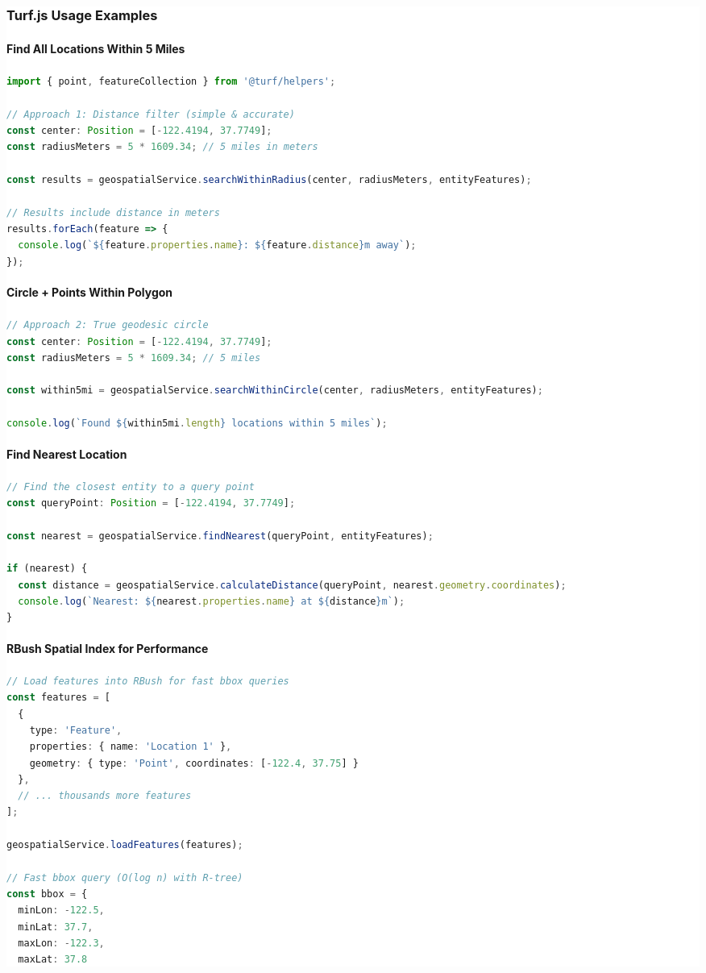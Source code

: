 ### Turf.js Usage Examples

#### Find All Locations Within 5 Miles

```typescript
import { point, featureCollection } from '@turf/helpers';

// Approach 1: Distance filter (simple & accurate)
const center: Position = [-122.4194, 37.7749];
const radiusMeters = 5 * 1609.34; // 5 miles in meters

const results = geospatialService.searchWithinRadius(center, radiusMeters, entityFeatures);

// Results include distance in meters
results.forEach(feature => {
  console.log(`${feature.properties.name}: ${feature.distance}m away`);
});
```

#### Circle + Points Within Polygon

```typescript
// Approach 2: True geodesic circle
const center: Position = [-122.4194, 37.7749];
const radiusMeters = 5 * 1609.34; // 5 miles

const within5mi = geospatialService.searchWithinCircle(center, radiusMeters, entityFeatures);

console.log(`Found ${within5mi.length} locations within 5 miles`);
```

#### Find Nearest Location

```typescript
// Find the closest entity to a query point
const queryPoint: Position = [-122.4194, 37.7749];

const nearest = geospatialService.findNearest(queryPoint, entityFeatures);

if (nearest) {
  const distance = geospatialService.calculateDistance(queryPoint, nearest.geometry.coordinates);
  console.log(`Nearest: ${nearest.properties.name} at ${distance}m`);
}
```

#### RBush Spatial Index for Performance

```typescript
// Load features into RBush for fast bbox queries
const features = [
  {
    type: 'Feature',
    properties: { name: 'Location 1' },
    geometry: { type: 'Point', coordinates: [-122.4, 37.75] }
  },
  // ... thousands more features
];

geospatialService.loadFeatures(features);

// Fast bbox query (O(log n) with R-tree)
const bbox = {
  minLon: -122.5,
  minLat: 37.7,
  maxLon: -122.3,
  maxLat: 37.8
```